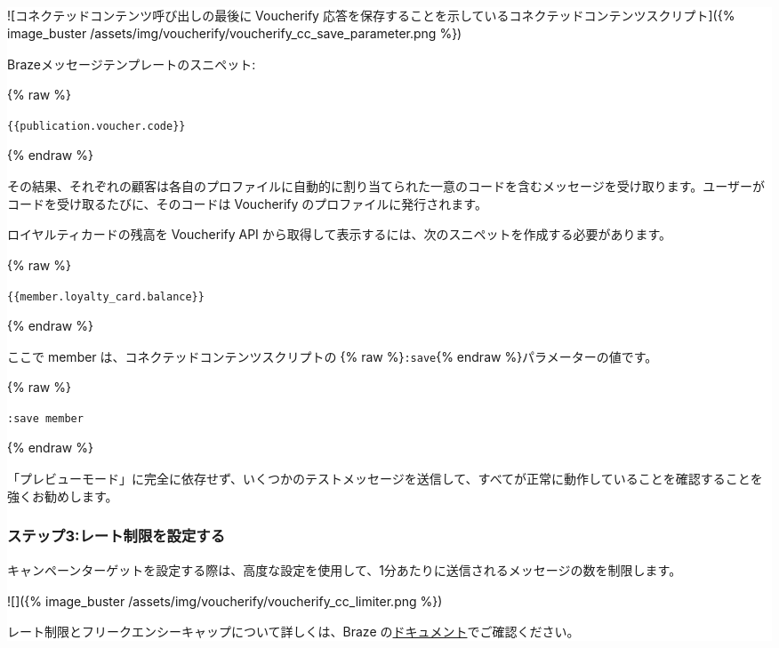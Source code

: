 ![コネクテッドコンテンツ呼び出しの最後に Voucherify 応答を保存することを示しているコネクテッドコンテンツスクリプト]({% image_buster /assets/img/voucherify/voucherify_cc_save_parameter.png %})

Brazeメッセージテンプレートのスニペット:

{% raw %}

```liquid
{{publication.voucher.code}}
```

{% endraw %}

その結果、それぞれの顧客は各自のプロファイルに自動的に割り当てられた一意のコードを含むメッセージを受け取ります。ユーザーがコードを受け取るたびに、そのコードは Voucherify のプロファイルに発行されます。

ロイヤルティカードの残高を Voucherify API から取得して表示するには、次のスニペットを作成する必要があります。

{% raw %}

```liquid
{{member.loyalty_card.balance}}
```

{% endraw %}

ここで member は、コネクテッドコンテンツスクリプトの {% raw %}`:save`{% endraw %}パラメーターの値です。

{% raw %}

```liquid
:save member
```

{% endraw %}

「プレビューモード」に完全に依存せず、いくつかのテストメッセージを送信して、すべてが正常に動作していることを確認することを強くお勧めします。

### ステップ3:レート制限を設定する

キャンペーンターゲットを設定する際は、高度な設定を使用して、1分あたりに送信されるメッセージの数を制限します。

![]({% image_buster /assets/img/voucherify/voucherify_cc_limiter.png %})

レート制限とフリークエンシーキャップについて詳しくは、Braze の[ドキュメント]({{site.baseurl}}/user_guide/engagement_tools/campaigns/building_campaigns/rate-limiting/#delivery-speed-rate-limiting)でご確認ください。

